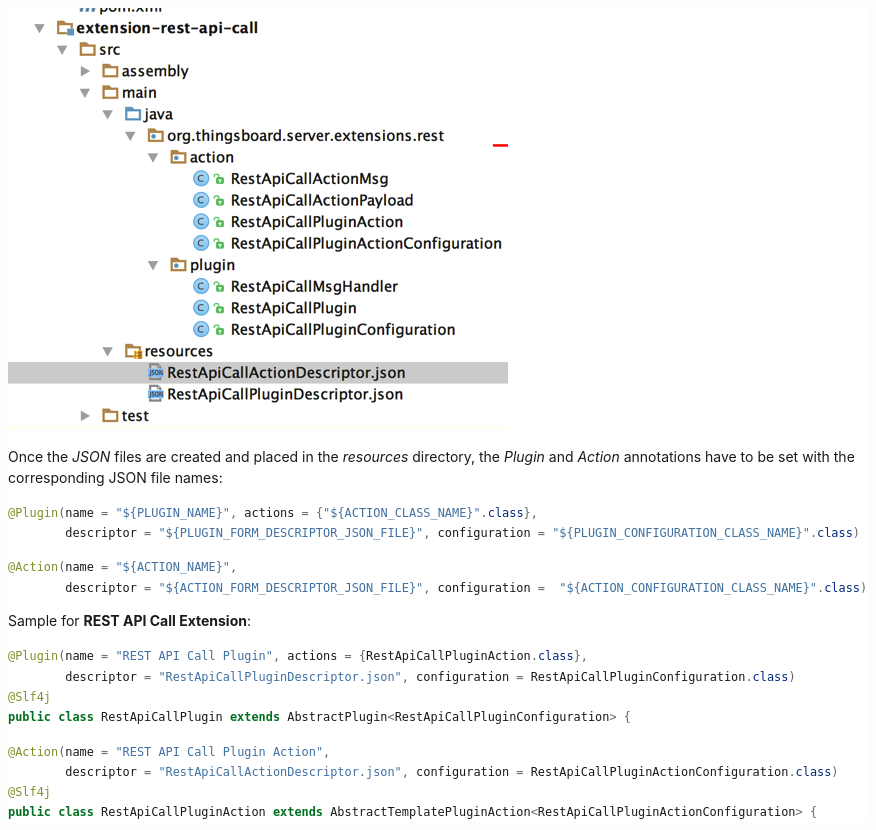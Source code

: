 ![image](/images/user-guide/contribution/plugin-action-json-location.png)

Once the *JSON* files are created and placed in the *resources* directory, the *Plugin* and *Action* annotations have to be set with the corresponding JSON file names:

```java
@Plugin(name = "${PLUGIN_NAME}", actions = {"${ACTION_CLASS_NAME}".class},
        descriptor = "${PLUGIN_FORM_DESCRIPTOR_JSON_FILE}", configuration = "${PLUGIN_CONFIGURATION_CLASS_NAME}".class)
```

```java
@Action(name = "${ACTION_NAME}",
        descriptor = "${ACTION_FORM_DESCRIPTOR_JSON_FILE}", configuration =  "${ACTION_CONFIGURATION_CLASS_NAME}".class)
```

Sample for **REST API Call Extension**:

```java
@Plugin(name = "REST API Call Plugin", actions = {RestApiCallPluginAction.class},
        descriptor = "RestApiCallPluginDescriptor.json", configuration = RestApiCallPluginConfiguration.class)
@Slf4j
public class RestApiCallPlugin extends AbstractPlugin<RestApiCallPluginConfiguration> {
```
    
```java
@Action(name = "REST API Call Plugin Action",
        descriptor = "RestApiCallActionDescriptor.json", configuration = RestApiCallPluginActionConfiguration.class)
@Slf4j
public class RestApiCallPluginAction extends AbstractTemplatePluginAction<RestApiCallPluginActionConfiguration> {
```
